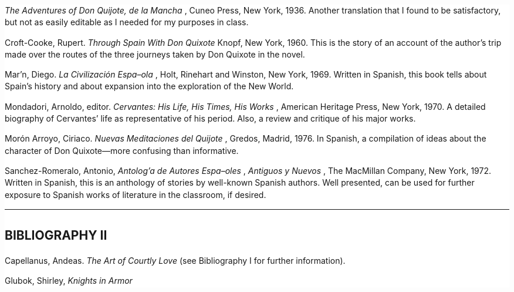   <i>
   The Adventures of Don Quijote, de la Mancha
  </i>
  , Cuneo Press, New York, 1936. Another translation that I found to be satisfactory, but not as easily editable as I needed for my purposes in class.
 </p>
 <p>
  Croft-Cooke, Rupert.
  <i>
   Through Spain With Don Quixote
  </i>
  Knopf, New York, 1960. This is the story of an account of the author’s trip made over the routes of the three journeys taken by Don Quixote in the novel.
 </p>
 <p>
  Mar’n, Diego.
  <i>
   La Civilización Espa–ola
  </i>
  , Holt, Rinehart and Winston, New York, 1969. Written in Spanish, this book tells about Spain’s history and about expansion into the exploration of the New World.
 </p>
 <p>
  Mondadori, Arnoldo, editor.
  <i>
   Cervantes: His Life, His Times, His Works
  </i>
  , American Heritage Press, New York, 1970. A detailed biography of Cervantes’ life as representative of his period. Also, a review and critique of his major works.
 </p>
 <p>
  Morón Arroyo, Ciriaco.
  <i>
   Nuevas Meditaciones del Quijote
  </i>
  , Gredos, Madrid, 1976. In Spanish, a compilation of ideas about the character of Don Quixote—more confusing than informative.
 </p>
 <p>
  Sanchez-Romeralo, Antonio,
  <i>
   Antolog’a de Autores Espa–oles
  </i>
  ,
  <i>
   Antiguos y Nuevos
  </i>
  , The MacMillan Company, New York, 1972. Written in Spanish, this is an anthology of stories by well-known Spanish authors. Well presented, can be used for further exposure to Spanish works of literature in the classroom, if desired.
 </p>
<hr/>
 <h2>
  BIBLIOGRAPHY II
 </h2>
 Capellanus, Andeas.
 <i>
  The Art of Courtly Love
 </i>
 (see Bibliography I for further information).
 <p>
  Glubok, Shirley,
  <i>
   Knights in Armor